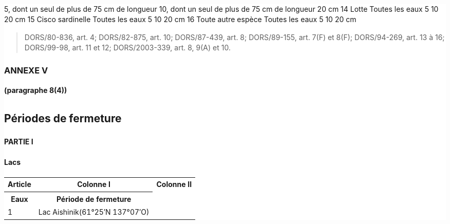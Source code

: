 </td>
<td>5, dont un seul de plus de 75 cm de longueur</td>
<td>10, dont un seul de plus de 75 cm de longueur</td>
<td>20 cm</td>
</tr>
<tr>
<td>14</td>
<td>Lotte</td>
<td>Toutes les eaux</td>
<td>5</td>
<td>10</td>
<td>20 cm</td>
</tr>
<tr>
<td>15</td>
<td>Cisco sardinelle</td>
<td>Toutes les eaux</td>
<td>5</td>
<td>10</td>
<td>20 cm</td>
</tr>
<tr>
<td>16</td>
<td>Toute autre espèce</td>
<td>Toutes les eaux</td>
<td>5</td>
<td>10</td>
<td>20 cm</td>
</tr>
</table>

> DORS/80-836, art. 4; DORS/82-875, art. 10; DORS/87-439, art. 8; DORS/89-155, art. 7(F) et 8(F); DORS/94-269, art. 13 à 16; DORS/99-98, art. 11 et 12; DORS/2003-339, art. 8, 9(A) et 10.




### **ANNEXE V** 
**(paragraphe 8(4))**
## Périodes de fermeture
#### PARTIE I
<table>
<h4>Lacs</h4>
<tr>
<th>Article</th>
<th>Colonne I</th>
<th>Colonne II</th>
</tr>
<tr>
<th>Eaux</th>
<th>Période de fermeture</th>
</tr>
<tr>
<td>1</td>
<td>Lac Aishinik(61°25′N 137°07′O)
